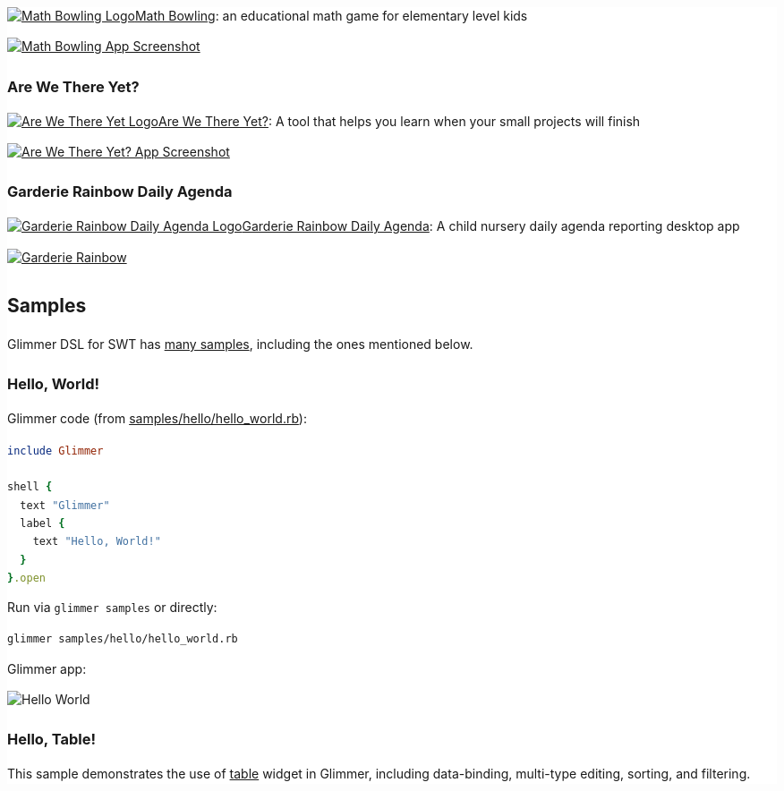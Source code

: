[<img alt="Math Bowling Logo" src="https://raw.githubusercontent.com/AndyObtiva/MathBowling/master/images/math-bowling-logo.png" width="40" />Math Bowling](https://github.com/AndyObtiva/MathBowling): an educational math game for elementary level kids

[![Math Bowling App Screenshot](https://raw.githubusercontent.com/AndyObtiva/MathBowling/master/Math-Bowling-Screenshot.png)](https://github.com/AndyObtiva/MathBowling)

### Are We There Yet?

[<img alt="Are We There Yet Logo" src="https://raw.githubusercontent.com/AndyObtiva/are-we-there-yet/master/are-we-there-yet-logo.svg" width="40" />Are We There Yet?](https://github.com/AndyObtiva/are-we-there-yet): A tool that helps you learn when your small projects will finish

[![Are We There Yet? App Screenshot](https://raw.githubusercontent.com/AndyObtiva/are-we-there-yet/master/are-we-there-yet-screenshot-windows.png)](https://github.com/AndyObtiva/are-we-there-yet)

### Garderie Rainbow Daily Agenda

[<img alt="Garderie Rainbow Daily Agenda Logo" src="https://github.com/AndyObtiva/garderie_rainbow_daily_agenda/raw/master/images/garderie_rainbow_daily_agenda_logo.png" width="40" />Garderie Rainbow Daily Agenda](https://github.com/AndyObtiva/garderie_rainbow_daily_agenda): A child nursery daily agenda reporting desktop app

[![Garderie Rainbow](https://raw.githubusercontent.com/AndyObtiva/garderie_rainbow_daily_agenda/master/images/garderie_rainbow_daily_agenda_screenshot.png)](https://github.com/AndyObtiva/garderie_rainbow_daily_agenda)

## Samples

Glimmer DSL for SWT has [many samples](https://github.com/AndyObtiva/glimmer-dsl-swt#samples), including the ones mentioned below.

### Hello, World!

Glimmer code (from [samples/hello/hello_world.rb](https://github.com/AndyObtiva/glimmer-dsl-swt/blob/master/samples/hello/hello_world.rb)):
```ruby
include Glimmer

shell {
  text "Glimmer"
  label {
    text "Hello, World!"
  }
}.open
```

Run via `glimmer samples` or directly:

```
glimmer samples/hello/hello_world.rb
```

Glimmer app:

![Hello World](https://raw.githubusercontent.com/AndyObtiva/glimmer-dsl-swt/master/images/glimmer-hello-world.png)

### Hello, Table!

This sample demonstrates the use of [table](https://github.com/AndyObtiva/glimmer-dsl-swt#table) widget in Glimmer, including data-binding, multi-type editing, sorting, and filtering.
